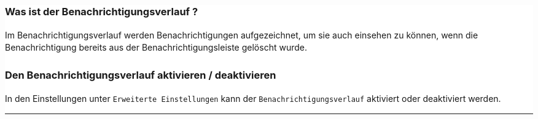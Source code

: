 
### Was ist der Benachrichtigungsverlauf ?
Im Benachrichtigungsverlauf werden Benachrichtigungen aufgezeichnet, um sie auch einsehen zu können, wenn die Benachrichtigung bereits aus der Benachrichtigungsleiste gelöscht wurde.


### Den Benachrichtigungsverlauf aktivieren / deaktivieren
In den Einstellungen unter `Erweiterte Einstellungen` kann der `Benachrichtigungsverlauf` aktiviert oder deaktiviert werden.


-----------------------------------------------------------------------------------------------------------------
